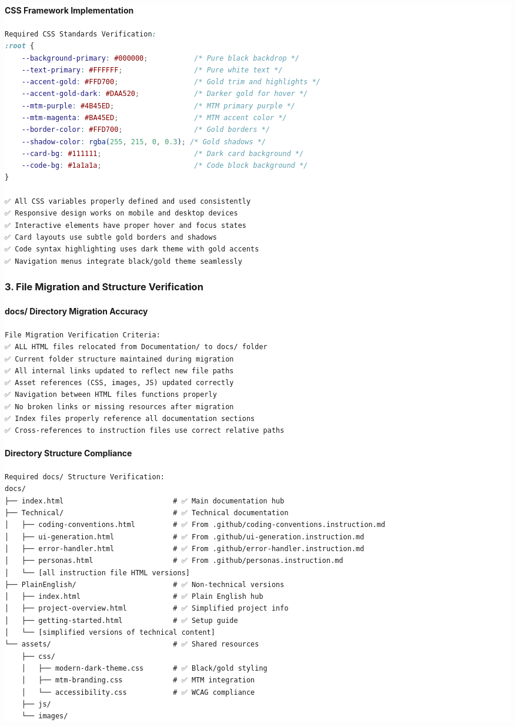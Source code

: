 #### **CSS Framework Implementation**
```css
Required CSS Standards Verification:
:root {
    --background-primary: #000000;           /* Pure black backdrop */
    --text-primary: #FFFFFF;                 /* Pure white text */
    --accent-gold: #FFD700;                  /* Gold trim and highlights */
    --accent-gold-dark: #DAA520;             /* Darker gold for hover */
    --mtm-purple: #4B45ED;                   /* MTM primary purple */
    --mtm-magenta: #BA45ED;                  /* MTM accent color */
    --border-color: #FFD700;                 /* Gold borders */
    --shadow-color: rgba(255, 215, 0, 0.3); /* Gold shadows */
    --card-bg: #111111;                      /* Dark card background */
    --code-bg: #1a1a1a;                      /* Code block background */
}

✅ All CSS variables properly defined and used consistently
✅ Responsive design works on mobile and desktop devices
✅ Interactive elements have proper hover and focus states
✅ Card layouts use subtle gold borders and shadows
✅ Code syntax highlighting uses dark theme with gold accents
✅ Navigation menus integrate black/gold theme seamlessly
```

### **3. File Migration and Structure Verification**

#### **docs/ Directory Migration Accuracy**
```
File Migration Verification Criteria:
✅ ALL HTML files relocated from Documentation/ to docs/ folder
✅ Current folder structure maintained during migration
✅ All internal links updated to reflect new file paths
✅ Asset references (CSS, images, JS) updated correctly
✅ Navigation between HTML files functions properly
✅ No broken links or missing resources after migration
✅ Index files properly reference all documentation sections
✅ Cross-references to instruction files use correct relative paths
```

#### **Directory Structure Compliance**
```
Required docs/ Structure Verification:
docs/
├── index.html                          # ✅ Main documentation hub
├── Technical/                          # ✅ Technical documentation
│   ├── coding-conventions.html         # ✅ From .github/coding-conventions.instruction.md
│   ├── ui-generation.html              # ✅ From .github/ui-generation.instruction.md
│   ├── error-handler.html              # ✅ From .github/error-handler.instruction.md
│   ├── personas.html                   # ✅ From .github/personas.instruction.md
│   └── [all instruction file HTML versions]
├── PlainEnglish/                       # ✅ Non-technical versions
│   ├── index.html                      # ✅ Plain English hub
│   ├── project-overview.html           # ✅ Simplified project info
│   ├── getting-started.html            # ✅ Setup guide
│   └── [simplified versions of technical content]
└── assets/                             # ✅ Shared resources
    ├── css/
    │   ├── modern-dark-theme.css       # ✅ Black/gold styling
    │   ├── mtm-branding.css            # ✅ MTM integration
    │   └── accessibility.css           # ✅ WCAG compliance
    ├── js/
    └── images/
```
